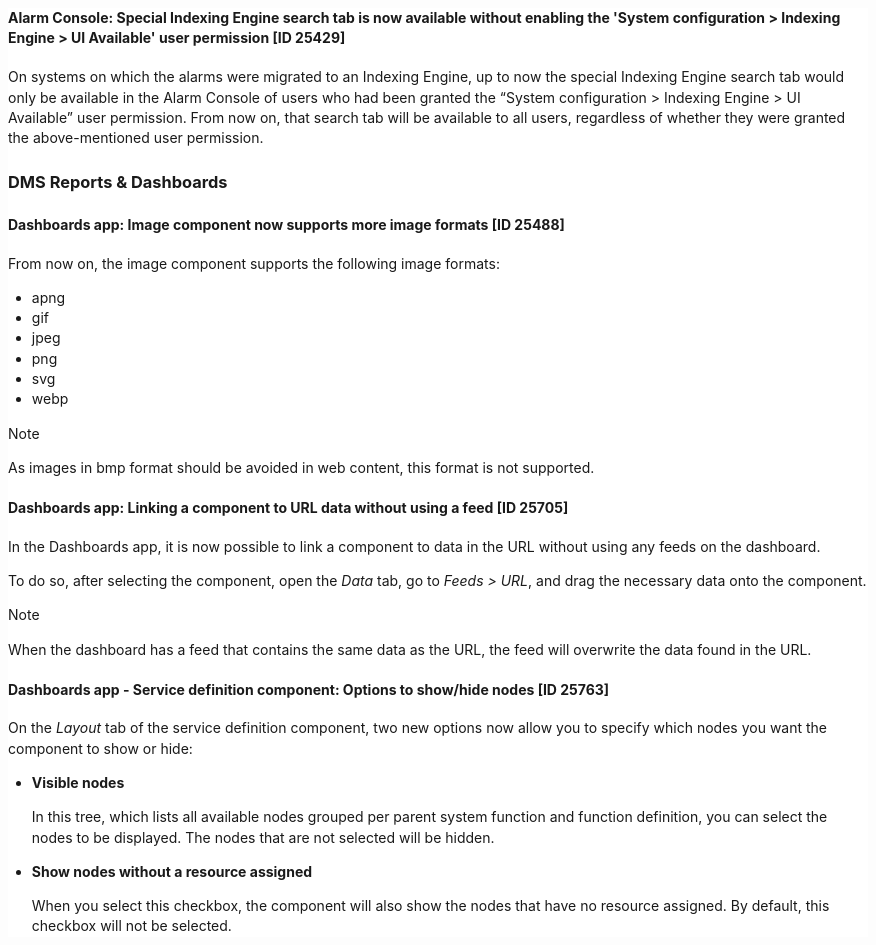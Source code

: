#### Alarm Console: Special Indexing Engine search tab is now available without enabling the 'System configuration \> Indexing Engine \> UI Available' user permission \[ID 25429\]

On systems on which the alarms were migrated to an Indexing Engine, up to now the special Indexing Engine search tab would only be available in the Alarm Console of users who had been granted the “System configuration \> Indexing Engine \> UI Available” user permission. From now on, that search tab will be available to all users, regardless of whether they were granted the above-mentioned user permission.

### DMS Reports & Dashboards

#### Dashboards app: Image component now supports more image formats \[ID 25488\]

From now on, the image component supports the following image formats:

- apng
- gif
- jpeg
- png
- svg
- webp

> [!NOTE]
> As images in bmp format should be avoided in web content, this format is not supported.

#### Dashboards app: Linking a component to URL data without using a feed \[ID 25705\]

In the Dashboards app, it is now possible to link a component to data in the URL without using any feeds on the dashboard.

To do so, after selecting the component, open the *Data* tab, go to *Feeds \> URL*, and drag the necessary data onto the component.

> [!NOTE]
> When the dashboard has a feed that contains the same data as the URL, the feed will overwrite the data found in the URL.

#### Dashboards app - Service definition component: Options to show/hide nodes \[ID 25763\]

On the *Layout* tab of the service definition component, two new options now allow you to specify which nodes you want the component to show or hide:

- **Visible nodes**

    In this tree, which lists all available nodes grouped per parent system function and function definition, you can select the nodes to be displayed. The nodes that are not selected will be hidden.

- **Show nodes without a resource assigned**

    When you select this checkbox, the component will also show the nodes that have no resource assigned. By default, this checkbox will not be selected.
